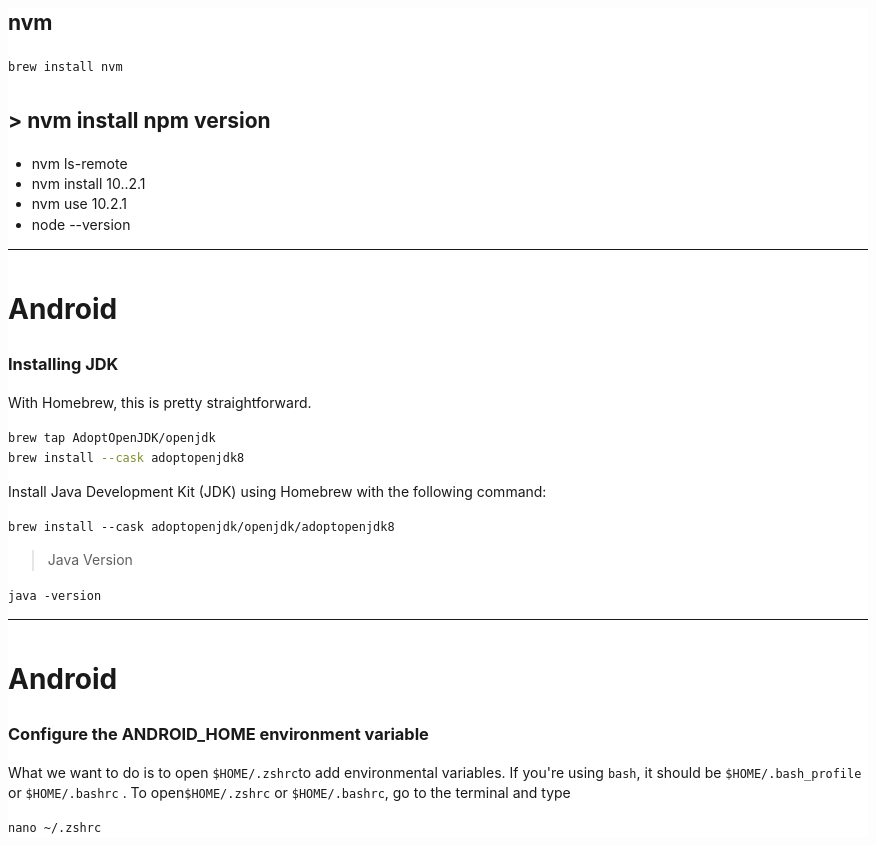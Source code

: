## nvm 

``` sh
brew install nvm 
```

## > nvm install  npm version 
 
* nvm ls-remote 
* nvm install  10..2.1
* nvm use  10.2.1
* node --version 

-----------------

# Android

### Installing JDK

With Homebrew, this is pretty straightforward.

```sh
brew tap AdoptOpenJDK/openjdk
brew install --cask adoptopenjdk8
```


Install Java Development Kit (JDK) using Homebrew with the following command:

```
brew install --cask adoptopenjdk/openjdk/adoptopenjdk8

```

>Java Version 

```
java -version
``` 


-----------
# Android

### Configure the ANDROID_HOME environment variable

What we want to do is to open `$HOME/.zshrc`to add environmental variables. If you're using `bash`, it should be `$HOME/.bash_profile` or `$HOME/.bashrc` . To open`$HOME/.zshrc` or `$HOME/.bashrc`, go to the terminal and type


```
nano ~/.zshrc
```
